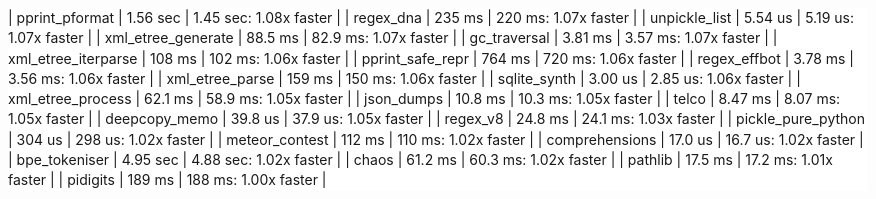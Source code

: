 | pprint_pformat           | 1.56 sec                                                                                                          | 1.45 sec: 1.08x faster                                                                                                |
| regex_dna                | 235 ms                                                                                                            | 220 ms: 1.07x faster                                                                                                  |
| unpickle_list            | 5.54 us                                                                                                           | 5.19 us: 1.07x faster                                                                                                 |
| xml_etree_generate       | 88.5 ms                                                                                                           | 82.9 ms: 1.07x faster                                                                                                 |
| gc_traversal             | 3.81 ms                                                                                                           | 3.57 ms: 1.07x faster                                                                                                 |
| xml_etree_iterparse      | 108 ms                                                                                                            | 102 ms: 1.06x faster                                                                                                  |
| pprint_safe_repr         | 764 ms                                                                                                            | 720 ms: 1.06x faster                                                                                                  |
| regex_effbot             | 3.78 ms                                                                                                           | 3.56 ms: 1.06x faster                                                                                                 |
| xml_etree_parse          | 159 ms                                                                                                            | 150 ms: 1.06x faster                                                                                                  |
| sqlite_synth             | 3.00 us                                                                                                           | 2.85 us: 1.06x faster                                                                                                 |
| xml_etree_process        | 62.1 ms                                                                                                           | 58.9 ms: 1.05x faster                                                                                                 |
| json_dumps               | 10.8 ms                                                                                                           | 10.3 ms: 1.05x faster                                                                                                 |
| telco                    | 8.47 ms                                                                                                           | 8.07 ms: 1.05x faster                                                                                                 |
| deepcopy_memo            | 39.8 us                                                                                                           | 37.9 us: 1.05x faster                                                                                                 |
| regex_v8                 | 24.8 ms                                                                                                           | 24.1 ms: 1.03x faster                                                                                                 |
| pickle_pure_python       | 304 us                                                                                                            | 298 us: 1.02x faster                                                                                                  |
| meteor_contest           | 112 ms                                                                                                            | 110 ms: 1.02x faster                                                                                                  |
| comprehensions           | 17.0 us                                                                                                           | 16.7 us: 1.02x faster                                                                                                 |
| bpe_tokeniser            | 4.95 sec                                                                                                          | 4.88 sec: 1.02x faster                                                                                                |
| chaos                    | 61.2 ms                                                                                                           | 60.3 ms: 1.02x faster                                                                                                 |
| pathlib                  | 17.5 ms                                                                                                           | 17.2 ms: 1.01x faster                                                                                                 |
| pidigits                 | 189 ms                                                                                                            | 188 ms: 1.00x faster                                                                                                  |